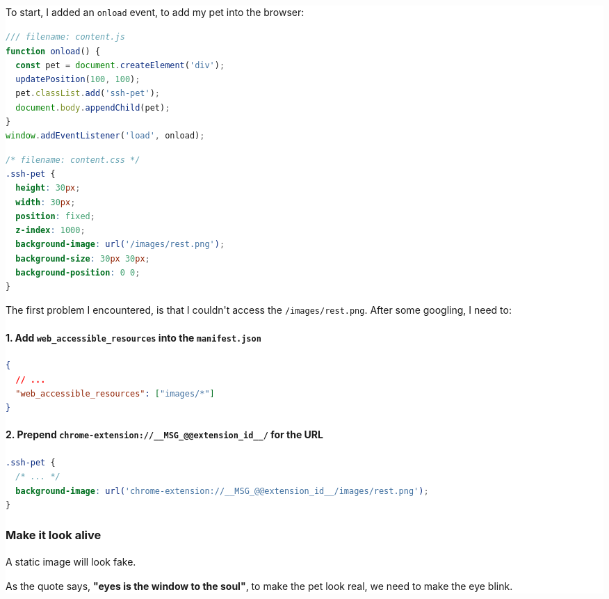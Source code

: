 To start, I added an `onload` event, to add my pet into the browser:

```js
/// filename: content.js
function onload() {
  const pet = document.createElement('div');
  updatePosition(100, 100);
  pet.classList.add('ssh-pet');
  document.body.appendChild(pet);
}
window.addEventListener('load', onload);
```

```css
/* filename: content.css */
.ssh-pet {
  height: 30px;
  width: 30px;
  position: fixed;
  z-index: 1000;
  background-image: url('/images/rest.png');
  background-size: 30px 30px;
  background-position: 0 0;
}
```

The first problem I encountered, is that I couldn't access the `/images/rest.png`. After some googling, I need to:

#### 1. Add `web_accessible_resources` into the `manifest.json`

```json
{
  // ...
  "web_accessible_resources": ["images/*"]
}
```

#### 2. Prepend `chrome-extension://__MSG_@@extension_id__/` for the URL

```css
.ssh-pet {
  /* ... */
  background-image: url('chrome-extension://__MSG_@@extension_id__/images/rest.png');
}
```

### Make it look alive

A static image will look fake.

As the quote says, **"eyes is the window to the soul"**, to make the pet look real, we need to make the eye blink.
